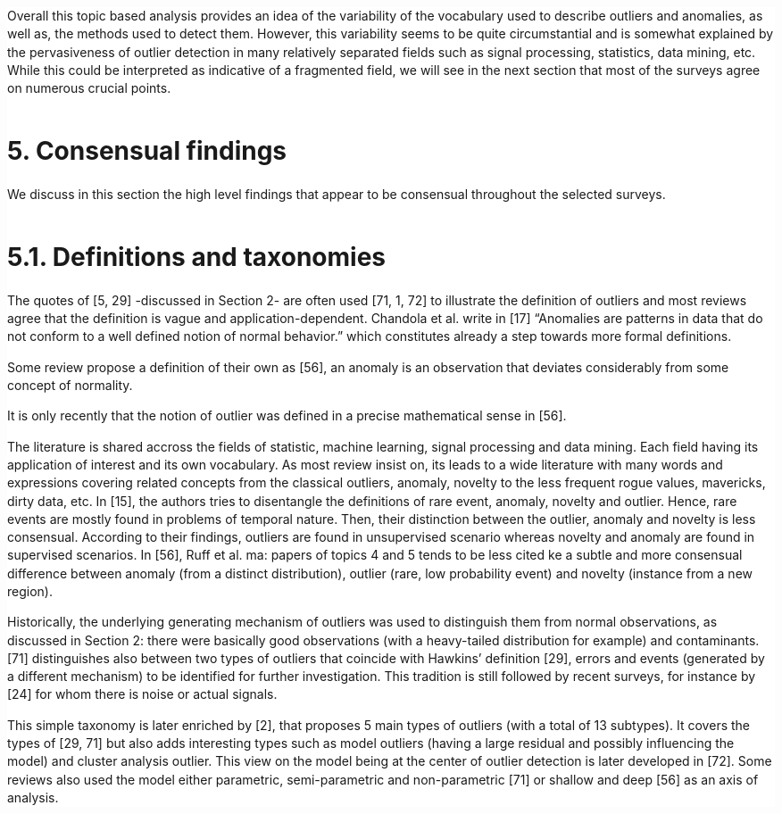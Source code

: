 Overall this topic based analysis provides an idea of the variability of the vocabulary used to describe outliers and anomalies, as well as, the methods used to detect them. However, this variability seems to be quite circumstantial and is somewhat explained by the pervasiveness of outlier detection in many relatively separated fields such as signal processing, statistics, data mining, etc. While this could be interpreted as indicative of a fragmented field, we will see in the next section that most of the surveys agree on numerous crucial points.  

# 5. Consensual findings  

We discuss in this section the high level findings that appear to be consensual throughout the selected surveys.  

# 5.1. Definitions and taxonomies  

The quotes of [5, 29] -discussed in Section 2- are often used [71, 1, 72] to illustrate the definition of outliers and most reviews agree that the definition is vague and application-dependent. Chandola et al. write in [17] “Anomalies are patterns in data that do not conform to a well defined notion of normal behavior.” which constitutes already a step towards more formal definitions.  

Some review propose a definition of their own as [56], an anomaly is an observation that deviates considerably from some concept of normality.  

It is only recently that the notion of outlier was defined in a precise mathematical sense in [56].  

The literature is shared accross the fields of statistic, machine learning, signal processing and data mining. Each field having its application of interest and its own vocabulary. As most review insist on, its leads to a wide literature with many words and expressions covering related concepts from the classical outliers, anomaly, novelty to the less frequent rogue values, mavericks, dirty data, etc. In [15], the authors tries to disentangle the definitions of rare event, anomaly, novelty and outlier. Hence, rare events are mostly found in problems of temporal nature. Then, their distinction between the outlier, anomaly and novelty is less consensual. According to their findings, outliers are found in unsupervised scenario whereas novelty and anomaly are found in supervised scenarios. In [56], Ruff et al. ma: papers of topics 4 and 5 tends to be less cited ke a subtle and more consensual difference between anomaly (from a distinct distribution), outlier (rare, low probability event) and novelty (instance from a new region).  

Historically, the underlying generating mechanism of outliers was used to distinguish them from normal observations, as discussed in Section 2: there were basically good observations (with a heavy-tailed distribution for example) and contaminants. [71] distinguishes also between two types of outliers that coincide with Hawkins’ definition [29], errors and events (generated by a different mechanism) to be identified for further investigation. This tradition is still followed by recent surveys, for instance by [24] for whom there is noise or actual signals.  

This simple taxonomy is later enriched by [2], that proposes 5 main types of outliers (with a total of 13 subtypes). It covers the types of [29, 71] but also adds interesting types such as model outliers (having a large residual and possibly influencing the model) and cluster analysis outlier. This view on the model being at the center of outlier detection is later developed in [72]. Some reviews also used the model either parametric, semi-parametric and non-parametric [71] or shallow and deep [56] as an axis of analysis.  
